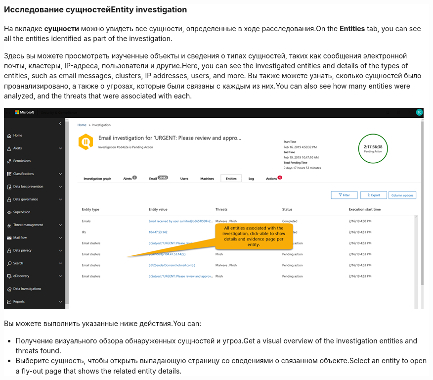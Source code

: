 ### <a name="entity-investigation"></a><span data-ttu-id="9c0f6-290">Исследование сущностей</span><span class="sxs-lookup"><span data-stu-id="9c0f6-290">Entity investigation</span></span>

<span data-ttu-id="9c0f6-291">На вкладке **сущности** можно увидеть все сущности, определенные в ходе расследования.</span><span class="sxs-lookup"><span data-stu-id="9c0f6-291">On the **Entities** tab, you can see all the entities identified as part of the investigation.</span></span> 

<span data-ttu-id="9c0f6-292">Здесь вы можете просмотреть изученные объекты и сведения о типах сущностей, таких как сообщения электронной почты, кластеры, IP-адреса, пользователи и другие.</span><span class="sxs-lookup"><span data-stu-id="9c0f6-292">Here, you can see the investigated entities and details of the types of entities, such as email messages, clusters, IP addresses, users, and more.</span></span> <span data-ttu-id="9c0f6-293">Вы также можете узнать, сколько сущностей было проанализировано, а также о угрозах, которые были связаны с каждым из них.</span><span class="sxs-lookup"><span data-stu-id="9c0f6-293">You can also see how many entities were analyzed, and the threats that were associated with each.</span></span> 

![Страница сущностей для исследования воздуха](media/air-investigationentitiespage.png)

<span data-ttu-id="9c0f6-295">Вы можете выполнить указанные ниже действия.</span><span class="sxs-lookup"><span data-stu-id="9c0f6-295">You can:</span></span>
- <span data-ttu-id="9c0f6-296">Получение визуального обзора обнаруженных сущностей и угроз.</span><span class="sxs-lookup"><span data-stu-id="9c0f6-296">Get a visual overview of the investigation entities and threats found.</span></span>
- <span data-ttu-id="9c0f6-297">Выберите сущность, чтобы открыть выпадающую страницу со сведениями о связанном объекте.</span><span class="sxs-lookup"><span data-stu-id="9c0f6-297">Select an entity to open a fly-out page that shows the related entity details.</span></span>
